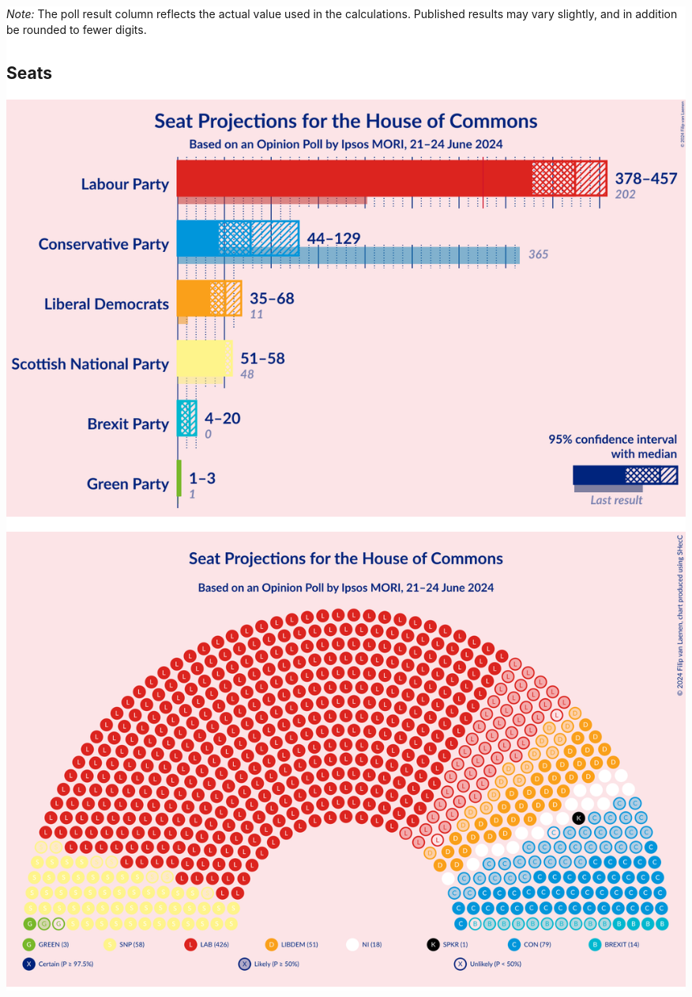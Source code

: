 *Note:* The poll result column reflects the actual value used in the calculations. Published results may vary slightly, and in addition be rounded to fewer digits.

## Seats

![Graph with seats not yet produced](2024-06-24-IpsosMORI-seats.png "Seats")

![Graph with seating plan not yet produced](2024-06-24-IpsosMORI-seating-plan.png "Seating Plan")